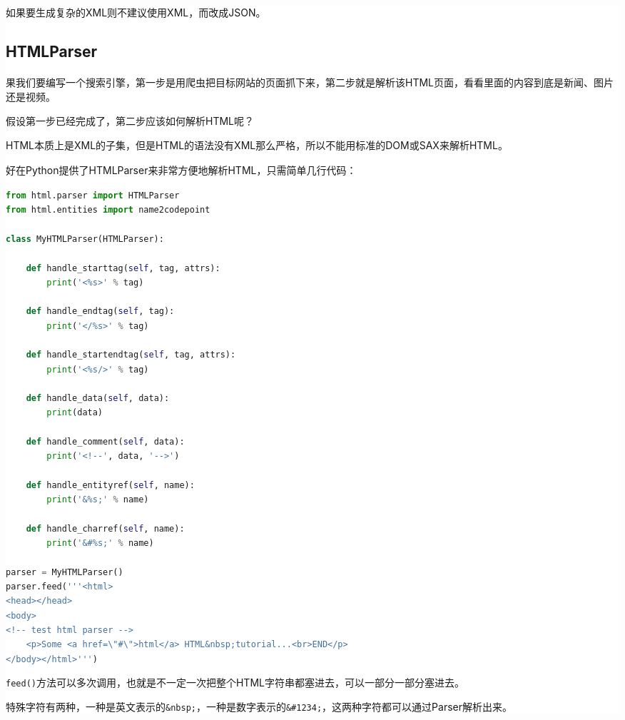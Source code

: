 如果要生成复杂的XML则不建议使用XML，而改成JSON。

## HTMLParser

果我们要编写一个搜索引擎，第一步是用爬虫把目标网站的页面抓下来，第二步就是解析该HTML页面，看看里面的内容到底是新闻、图片还是视频。

假设第一步已经完成了，第二步应该如何解析HTML呢？

HTML本质上是XML的子集，但是HTML的语法没有XML那么严格，所以不能用标准的DOM或SAX来解析HTML。

好在Python提供了HTMLParser来非常方便地解析HTML，只需简单几行代码：

```python
from html.parser import HTMLParser
from html.entities import name2codepoint

class MyHTMLParser(HTMLParser):

    def handle_starttag(self, tag, attrs):
        print('<%s>' % tag)

    def handle_endtag(self, tag):
        print('</%s>' % tag)

    def handle_startendtag(self, tag, attrs):
        print('<%s/>' % tag)

    def handle_data(self, data):
        print(data)

    def handle_comment(self, data):
        print('<!--', data, '-->')

    def handle_entityref(self, name):
        print('&%s;' % name)

    def handle_charref(self, name):
        print('&#%s;' % name)

parser = MyHTMLParser()
parser.feed('''<html>
<head></head>
<body>
<!-- test html parser -->
    <p>Some <a href=\"#\">html</a> HTML&nbsp;tutorial...<br>END</p>
</body></html>''')
```

`feed()`方法可以多次调用，也就是不一定一次把整个HTML字符串都塞进去，可以一部分一部分塞进去。

特殊字符有两种，一种是英文表示的`&nbsp;`，一种是数字表示的`&#1234;`，这两种字符都可以通过Parser解析出来。

